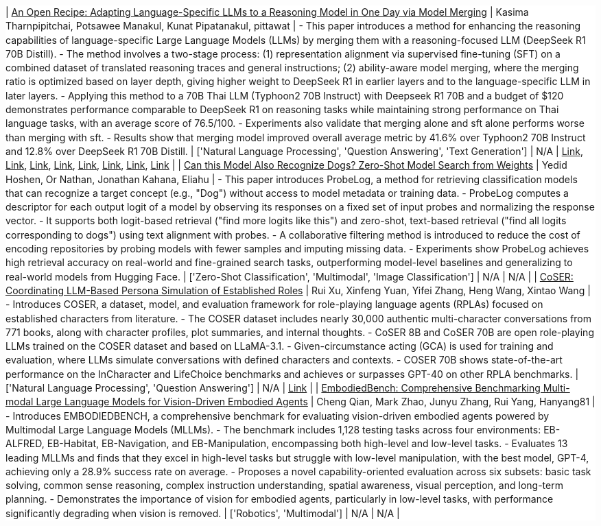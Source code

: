 | [An Open Recipe: Adapting Language-Specific LLMs to a Reasoning Model in One Day via Model Merging](https://arxiv.org/abs/2502.09056) | Kasima Tharnpipitchai, Potsawee Manakul, Kunat Pipatanakul, pittawat | - This paper introduces a method for enhancing the reasoning capabilities of language-specific Large Language Models (LLMs) by merging them with a reasoning-focused LLM (DeepSeek R1 70B Distill). - The method involves a two-stage process: (1) representation alignment via supervised fine-tuning (SFT) on a combined dataset of translated reasoning traces and general instructions; (2) ability-aware model merging, where the merging ratio is optimized based on layer depth, giving higher weight to DeepSeek R1 in earlier layers and to the language-specific LLM in later layers. - Applying this method to a 70B Thai LLM (Typhoon2 70B Instruct) with Deepseek R1 70B and a budget of $120 demonstrates performance comparable to DeepSeek R1 on reasoning tasks while maintaining strong performance on Thai language tasks, with an average score of 76.5/100. - Experiments also validate that merging alone and sft alone performs worse than merging with sft. - Results show that merging model improved overall average metric by 41.6% over Typhoon2 70B Instruct and 12.8% over DeepSeek R1 70B Distill. | ['Natural Language Processing', 'Question Answering', 'Text Generation'] | N/A | [Link](https://huggingface.co/spaces/ThaiLLM-Leaderboard/leaderboard), [Link](https://huggingface.co/datasets/scb10x/ifeval-th), [Link](https://huggingface.co/datasets/HuggingFaceH4/aime_2024), [Link](https://huggingface.co/datasets/Suraponn/thai_instruction_sft), [Link](https://huggingface.co/datasets/LDJnr/Capybara), [Link](https://huggingface.co/datasets/ThaiLLM-Leaderboard/mt-bench-thai), [Link](https://huggingface.co/datasets/airesearch/WangchanThaiInstruct), [Link](https://huggingface.co/aisingapore/llama3.1-70b-cpt-sea-lionv3-instruct) |
| [Can this Model Also Recognize Dogs? Zero-Shot Model Search from Weights](https://arxiv.org/abs/2502.09619) | Yedid Hoshen, Or Nathan, Jonathan Kahana, Eliahu | - This paper introduces ProbeLog, a method for retrieving classification models that can recognize a target concept (e.g., "Dog") without access to model metadata or training data. - ProbeLog computes a descriptor for each output logit of a model by observing its responses on a fixed set of input probes and normalizing the response vector.  - It supports both logit-based retrieval ("find more logits like this") and zero-shot, text-based retrieval ("find all logits corresponding to dogs") using text alignment with probes.  - A collaborative filtering method is introduced to reduce the cost of encoding repositories by probing models with fewer samples and imputing missing data.  - Experiments show ProbeLog achieves high retrieval accuracy on real-world and fine-grained search tasks, outperforming model-level baselines and generalizing to real-world models from Hugging Face. | ['Zero-Shot Classification', 'Multimodal', 'Image Classification'] | N/A | N/A |
| [CoSER: Coordinating LLM-Based Persona Simulation of Established Roles](https://arxiv.org/abs/2502.09082) | Rui Xu, Xinfeng Yuan, Yifei Zhang, Heng Wang, Xintao Wang | - Introduces COSER, a dataset, model, and evaluation framework for role-playing language agents (RPLAs) focused on established characters from literature. - The COSER dataset includes nearly 30,000 authentic multi-character conversations from 771 books, along with character profiles, plot summaries, and internal thoughts. - CoSER 8B and CoSER 70B are open role-playing LLMs trained on the COSER dataset and based on LLaMA-3.1. - Given-circumstance acting (GCA) is used for training and evaluation, where LLMs simulate conversations with defined characters and contexts. - COSER 70B shows state-of-the-art performance on the InCharacter and LifeChoice benchmarks and achieves or surpasses GPT-40 on other RPLA benchmarks. | ['Natural Language Processing', 'Question Answering'] | N/A | [Link](https://huggingface.co/datasets/allenai/tulu-3-sft-mixture/tree/main/data) |
| [EmbodiedBench: Comprehensive Benchmarking Multi-modal Large Language Models for Vision-Driven Embodied Agents](https://arxiv.org/abs/2502.09560) | Cheng Qian, Mark Zhao, Junyu Zhang, Rui Yang, Hanyang81 | - Introduces EMBODIEDBENCH, a comprehensive benchmark for evaluating vision-driven embodied agents powered by Multimodal Large Language Models (MLLMs). - The benchmark includes 1,128 testing tasks across four environments: EB-ALFRED, EB-Habitat, EB-Navigation, and EB-Manipulation, encompassing both high-level and low-level tasks. - Evaluates 13 leading MLLMs and finds that they excel in high-level tasks but struggle with low-level manipulation, with the best model, GPT-4, achieving only a 28.9% success rate on average. - Proposes a novel capability-oriented evaluation across six subsets: basic task solving, common sense reasoning, complex instruction understanding, spatial awareness, visual perception, and long-term planning. - Demonstrates the importance of vision for embodied agents, particularly in low-level tasks, with performance significantly degrading when vision is removed. | ['Robotics', 'Multimodal'] | N/A | N/A |